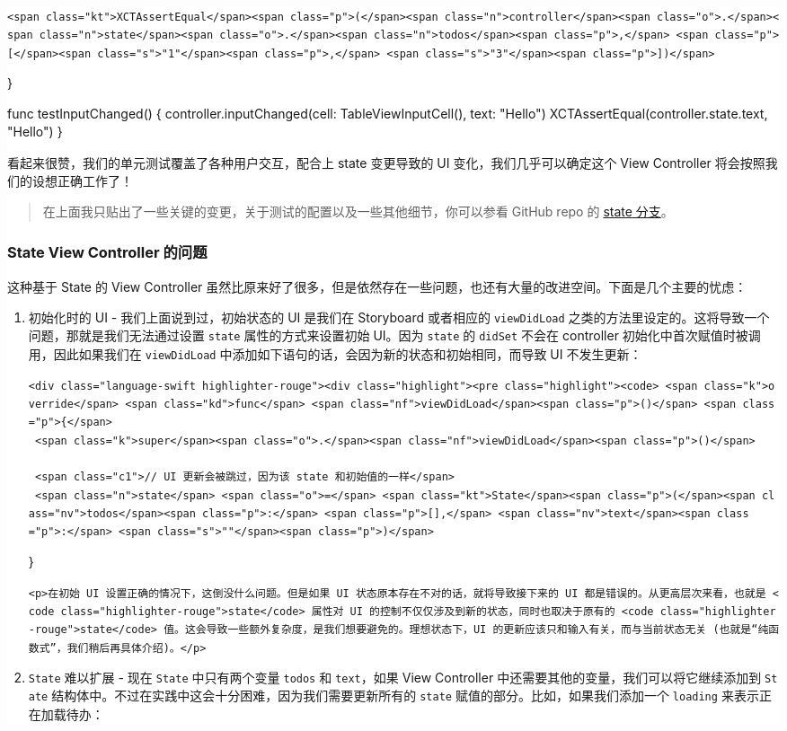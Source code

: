     <span class="kt">XCTAssertEqual</span><span class="p">(</span><span class="n">controller</span><span class="o">.</span><span class="n">state</span><span class="o">.</span><span class="n">todos</span><span class="p">,</span> <span class="p">[</span><span class="s">"1"</span><span class="p">,</span> <span class="s">"3"</span><span class="p">])</span>
<span class="p">}</span>
    
<span class="kd">func</span> <span class="nf">testInputChanged</span><span class="p">()</span> <span class="p">{</span>
    <span class="n">controller</span><span class="o">.</span><span class="nf">inputChanged</span><span class="p">(</span><span class="nv">cell</span><span class="p">:</span> <span class="kt">TableViewInputCell</span><span class="p">(),</span> <span class="nv">text</span><span class="p">:</span> <span class="s">"Hello"</span><span class="p">)</span>
    <span class="kt">XCTAssertEqual</span><span class="p">(</span><span class="n">controller</span><span class="o">.</span><span class="n">state</span><span class="o">.</span><span class="n">text</span><span class="p">,</span> <span class="s">"Hello"</span><span class="p">)</span>
<span class="p">}</span>
</code></pre></div></div>

<p>看起来很赞，我们的单元测试覆盖了各种用户交互，配合上 state 变更导致的 UI 变化，我们几乎可以确定这个 View Controller 将会按照我们的设想正确工作了！</p>

<blockquote>
  <p>在上面我只贴出了一些关键的变更，关于测试的配置以及一些其他细节，你可以参看 GitHub repo 的 <a href="https://github.com/onevcat/ToDoDemo/tree/state">state 分支</a>。</p>
</blockquote>

<h3 id="state-view-controller-的问题">State View Controller 的问题</h3>

<p>这种基于 State 的 View Controller 虽然比原来好了很多，但是依然存在一些问题，也还有大量的改进空间。下面是几个主要的忧虑：</p>

<ol>
  <li>
    <p>初始化时的 UI - 我们上面说到过，初始状态的 UI 是我们在 Storyboard 或者相应的 <code class="highlighter-rouge">viewDidLoad</code> 之类的方法里设定的。这将导致一个问题，那就是我们无法通过设置 <code class="highlighter-rouge">state</code> 属性的方式来设置初始 UI。因为 <code class="highlighter-rouge">state</code> 的 <code class="highlighter-rouge">didSet</code> 不会在 controller 初始化中首次赋值时被调用，因此如果我们在 <code class="highlighter-rouge">viewDidLoad</code> 中添加如下语句的话，会因为新的状态和初始相同，而导致 UI 不发生更新：</p>

    <div class="language-swift highlighter-rouge"><div class="highlight"><pre class="highlight"><code> <span class="k">override</span> <span class="kd">func</span> <span class="nf">viewDidLoad</span><span class="p">()</span> <span class="p">{</span>
     <span class="k">super</span><span class="o">.</span><span class="nf">viewDidLoad</span><span class="p">()</span>
        
     <span class="c1">// UI 更新会被跳过，因为该 state 和初始值的一样</span>
     <span class="n">state</span> <span class="o">=</span> <span class="kt">State</span><span class="p">(</span><span class="nv">todos</span><span class="p">:</span> <span class="p">[],</span> <span class="nv">text</span><span class="p">:</span> <span class="s">""</span><span class="p">)</span>
 <span class="p">}</span>
</code></pre></div>    </div>

    <p>在初始 UI 设置正确的情况下，这倒没什么问题。但是如果 UI 状态原本存在不对的话，就将导致接下来的 UI 都是错误的。从更高层次来看，也就是 <code class="highlighter-rouge">state</code> 属性对 UI 的控制不仅仅涉及到新的状态，同时也取决于原有的 <code class="highlighter-rouge">state</code> 值。这会导致一些额外复杂度，是我们想要避免的。理想状态下，UI 的更新应该只和输入有关，而与当前状态无关 (也就是“纯函数式”，我们稍后再具体介绍)。</p>
  </li>
  <li>
    <p><code class="highlighter-rouge">State</code> 难以扩展 - 现在 <code class="highlighter-rouge">State</code> 中只有两个变量 <code class="highlighter-rouge">todos</code> 和 <code class="highlighter-rouge">text</code>，如果 View Controller 中还需要其他的变量，我们可以将它继续添加到 <code class="highlighter-rouge">State</code> 结构体中。不过在实践中这会十分困难，因为我们需要更新所有的 <code class="highlighter-rouge">state</code> 赋值的部分。比如，如果我们添加一个 <code class="highlighter-rouge">loading</code> 来表示正在加载待办：</p>
